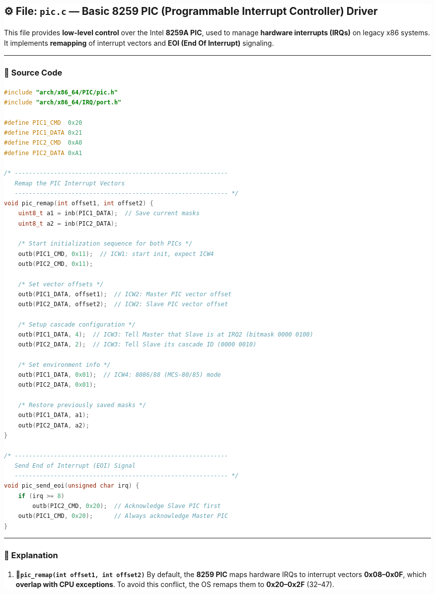 ## ⚙️ File: `pic.c` — Basic 8259 PIC (Programmable Interrupt Controller) Driver

This file provides **low-level control** over the Intel **8259A PIC**, used to manage **hardware interrupts (IRQs)** on legacy x86 systems.  
It implements **remapping** of interrupt vectors and **EOI (End Of Interrupt)** signaling.

---

### 📄 Source Code

```c
#include "arch/x86_64/PIC/pic.h" 
#include "arch/x86_64/IRQ/port.h"

#define PIC1_CMD  0x20
#define PIC1_DATA 0x21
#define PIC2_CMD  0xA0
#define PIC2_DATA 0xA1

/* ------------------------------------------------------------
   Remap the PIC Interrupt Vectors
   ------------------------------------------------------------ */
void pic_remap(int offset1, int offset2) {
    uint8_t a1 = inb(PIC1_DATA);  // Save current masks
    uint8_t a2 = inb(PIC2_DATA);

    /* Start initialization sequence for both PICs */
    outb(PIC1_CMD, 0x11);  // ICW1: start init, expect ICW4
    outb(PIC2_CMD, 0x11);

    /* Set vector offsets */
    outb(PIC1_DATA, offset1);  // ICW2: Master PIC vector offset
    outb(PIC2_DATA, offset2);  // ICW2: Slave PIC vector offset

    /* Setup cascade configuration */
    outb(PIC1_DATA, 4);  // ICW3: Tell Master that Slave is at IRQ2 (bitmask 0000 0100)
    outb(PIC2_DATA, 2);  // ICW3: Tell Slave its cascade ID (0000 0010)

    /* Set environment info */
    outb(PIC1_DATA, 0x01);  // ICW4: 8086/88 (MCS-80/85) mode
    outb(PIC2_DATA, 0x01);

    /* Restore previously saved masks */
    outb(PIC1_DATA, a1);
    outb(PIC2_DATA, a2);
}

/* ------------------------------------------------------------
   Send End of Interrupt (EOI) Signal
   ------------------------------------------------------------ */
void pic_send_eoi(unsigned char irq) {
    if (irq >= 8)
        outb(PIC2_CMD, 0x20);  // Acknowledge Slave PIC first
    outb(PIC1_CMD, 0x20);      // Always acknowledge Master PIC
}
```
---
### 🧩 Explanation
1. **🧠`pic_remap(int offset1, int offset2)`**
By default, the **8259 PIC** maps hardware IRQs to interrupt vectors **0x08–0x0F**, which **overlap with CPU exceptions**.
To avoid this conflict, the OS remaps them to **0x20–0x2F** (32–47).